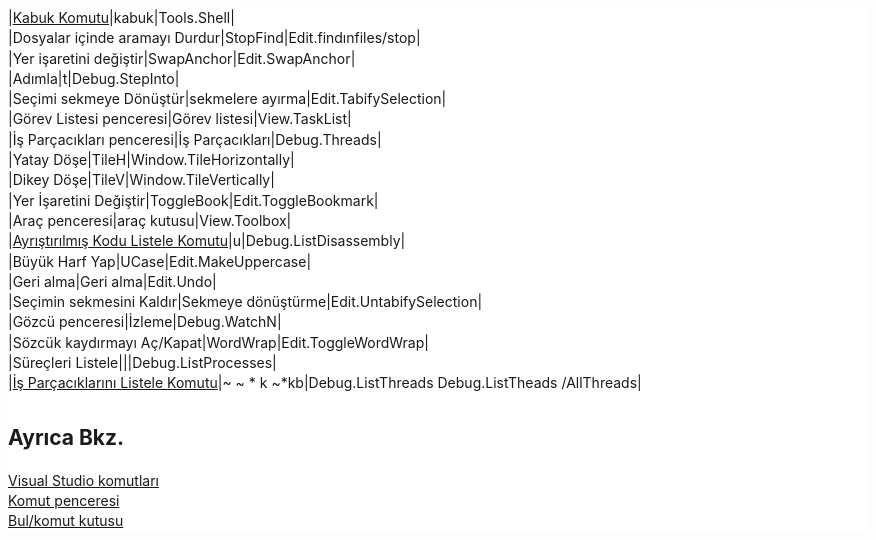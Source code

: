 |[Kabuk Komutu](../../ide/reference/shell-command.md)|kabuk|Tools.Shell|  
|Dosyalar içinde aramayı Durdur|StopFind|Edit.findınfiles/stop|  
|Yer işaretini değiştir|SwapAnchor|Edit.SwapAnchor|  
|Adımla|t|Debug.StepInto|  
|Seçimi sekmeye Dönüştür|sekmelere ayırma|Edit.TabifySelection|  
|Görev Listesi penceresi|Görev listesi|View.TaskList|  
|İş Parçacıkları penceresi|İş Parçacıkları|Debug.Threads|  
|Yatay Döşe|TileH|Window.TileHorizontally|  
|Dikey Döşe|TileV|Window.TileVertically|  
|Yer İşaretini Değiştir|ToggleBook|Edit.ToggleBookmark|  
|Araç penceresi|araç kutusu|View.Toolbox|  
|[Ayrıştırılmış Kodu Listele Komutu](../../ide/reference/list-disassembly-command.md)|u|Debug.ListDisassembly|  
|Büyük Harf Yap|UCase|Edit.MakeUppercase|  
|Geri alma|Geri alma|Edit.Undo|  
|Seçimin sekmesini Kaldır|Sekmeye dönüştürme|Edit.UntabifySelection|  
|Gözcü penceresi|İzleme|Debug.WatchN|  
|Sözcük kaydırmayı Aç/Kapat|WordWrap|Edit.ToggleWordWrap|  
|Süreçleri Listele|&#124;|Debug.ListProcesses|  
|[İş Parçacıklarını Listele Komutu](../../ide/reference/list-threads-command.md)|~ ~ * k ~\*kb|Debug.ListThreads Debug.ListTheads /AllThreads|  
  
## <a name="see-also"></a>Ayrıca Bkz.  
 [Visual Studio komutları](../../ide/reference/visual-studio-commands.md)   
 [Komut penceresi](../../ide/reference/command-window.md)   
 [Bul/komut kutusu](../../ide/find-command-box.md)




